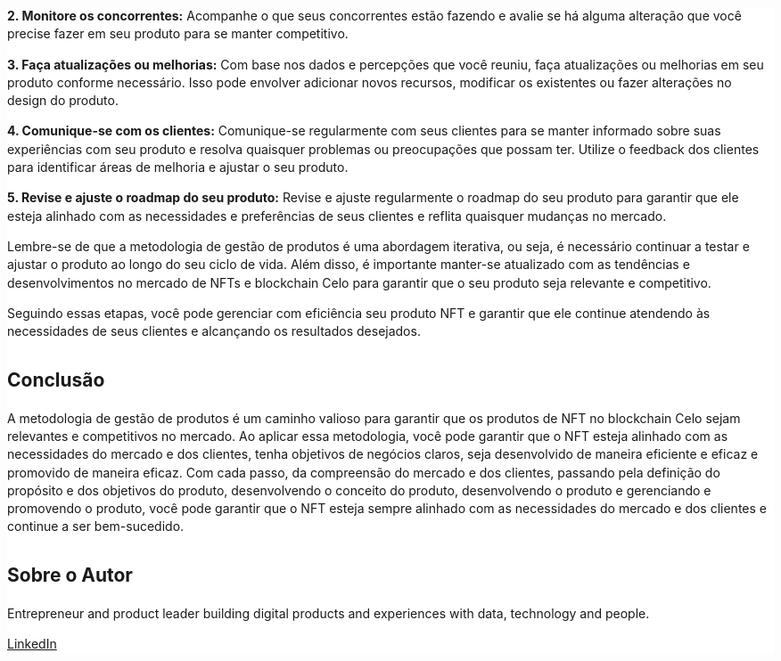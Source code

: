 **2. Monitore os concorrentes:** Acompanhe o que seus concorrentes estão fazendo e avalie se há alguma alteração que você precise fazer em seu produto para se manter competitivo.

**3. Faça atualizações ou melhorias:** Com base nos dados e percepções que você reuniu, faça atualizações ou melhorias em seu produto conforme necessário. Isso pode envolver adicionar novos recursos, modificar os existentes ou fazer alterações no design do produto.

**4. Comunique-se com os clientes:** Comunique-se regularmente com seus clientes para se manter informado sobre suas experiências com seu produto e resolva quaisquer problemas ou preocupações que possam ter. Utilize o feedback dos clientes para identificar áreas de melhoria e ajustar o seu produto.

**5. Revise e ajuste o roadmap do seu produto:** Revise e ajuste regularmente o roadmap do seu produto para garantir que ele esteja alinhado com as necessidades e preferências de seus clientes e reflita quaisquer mudanças no mercado.

Lembre-se de que a metodologia de gestão de produtos é uma abordagem iterativa, ou seja, é necessário continuar a testar e ajustar o produto ao longo do seu ciclo de vida. Além disso, é importante manter-se atualizado com as tendências e desenvolvimentos no mercado de NFTs e blockchain Celo para garantir que o seu produto seja relevante e competitivo.

Seguindo essas etapas, você pode gerenciar com eficiência seu produto NFT e garantir que ele continue atendendo às necessidades de seus clientes e alcançando os resultados desejados.

## Conclusão

A metodologia de gestão de produtos é um caminho valioso para garantir que os produtos de NFT no blockchain Celo sejam relevantes e competitivos no mercado. Ao aplicar essa metodologia, você pode garantir que o NFT esteja alinhado com as necessidades do mercado e dos clientes, tenha objetivos de negócios claros, seja desenvolvido de maneira eficiente e eficaz e promovido de maneira eficaz. Com cada passo, da compreensão do mercado e dos clientes, passando pela definição do propósito e dos objetivos do produto, desenvolvendo o conceito do produto, desenvolvendo o produto e gerenciando e promovendo o produto, você pode garantir que o NFT esteja sempre alinhado com as necessidades do mercado e dos clientes e continue a ser bem-sucedido.

## Sobre o Autor

Entrepreneur and product leader building digital products and experiences with data, technology and people.

[LinkedIn](https://www.linkedin.com/in/evelyncordeiro/)
